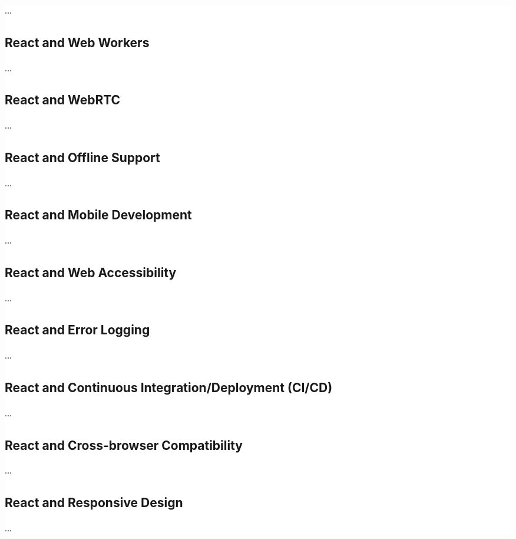 ...

## React and Web Workers

...

## React and WebRTC

...

## React and Offline Support

...

## React and Mobile Development

...

## React and Web Accessibility

...

## React and Error Logging

...

## React and Continuous Integration/Deployment (CI/CD)

...

## React and Cross-browser Compatibility

...

## React and Responsive Design

...


